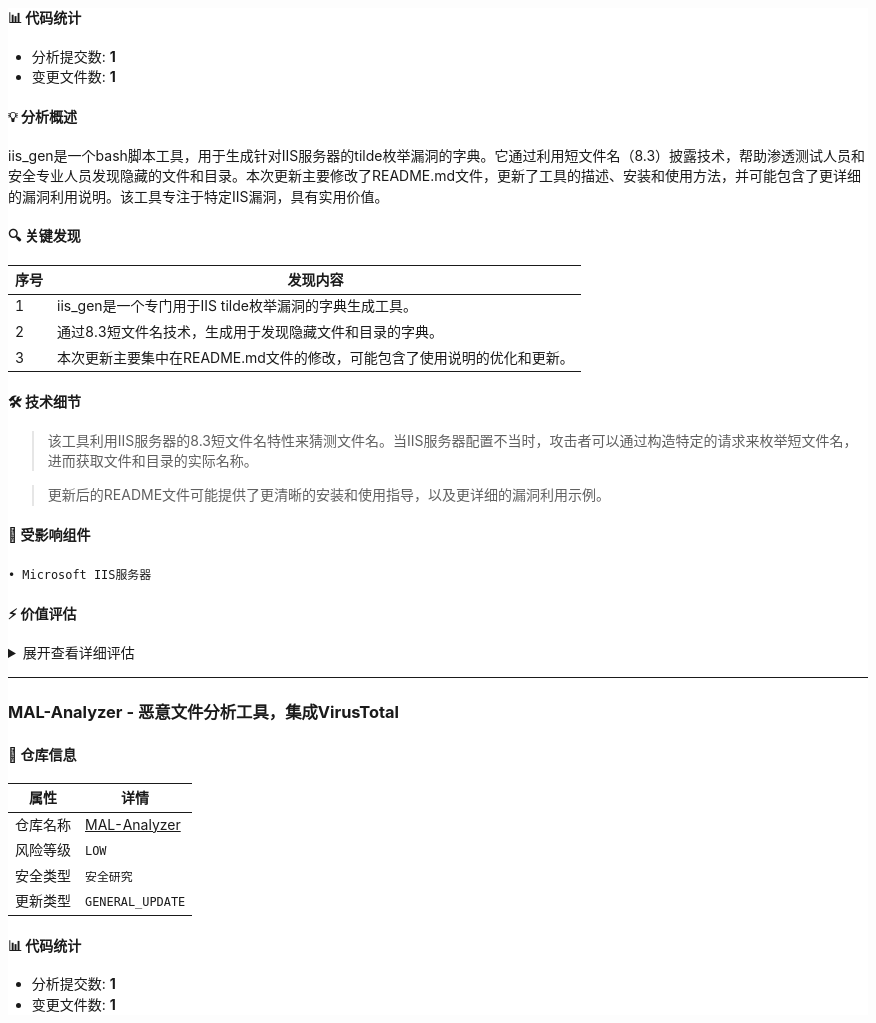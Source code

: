#### 📊 代码统计

- 分析提交数: **1**
- 变更文件数: **1**

#### 💡 分析概述

iis_gen是一个bash脚本工具，用于生成针对IIS服务器的tilde枚举漏洞的字典。它通过利用短文件名（8.3）披露技术，帮助渗透测试人员和安全专业人员发现隐藏的文件和目录。本次更新主要修改了README.md文件，更新了工具的描述、安装和使用方法，并可能包含了更详细的漏洞利用说明。该工具专注于特定IIS漏洞，具有实用价值。

#### 🔍 关键发现

| 序号 | 发现内容 |
|------|----------|
| 1 | iis_gen是一个专门用于IIS tilde枚举漏洞的字典生成工具。 |
| 2 | 通过8.3短文件名技术，生成用于发现隐藏文件和目录的字典。 |
| 3 | 本次更新主要集中在README.md文件的修改，可能包含了使用说明的优化和更新。 |

#### 🛠️ 技术细节

> 该工具利用IIS服务器的8.3短文件名特性来猜测文件名。当IIS服务器配置不当时，攻击者可以通过构造特定的请求来枚举短文件名，进而获取文件和目录的实际名称。

> 更新后的README文件可能提供了更清晰的安装和使用指导，以及更详细的漏洞利用示例。


#### 🎯 受影响组件

```
• Microsoft IIS服务器
```

#### ⚡ 价值评估

<details><summary>展开查看详细评估</summary></details>

---

### MAL-Analyzer - 恶意文件分析工具，集成VirusTotal

#### 📌 仓库信息

| 属性 | 详情 |
|------|------|
| 仓库名称 | [MAL-Analyzer](https://github.com/KayleenX/MAL-Analyzer) |
| 风险等级 | `LOW` |
| 安全类型 | `安全研究` |
| 更新类型 | `GENERAL_UPDATE` |

#### 📊 代码统计

- 分析提交数: **1**
- 变更文件数: **1**

